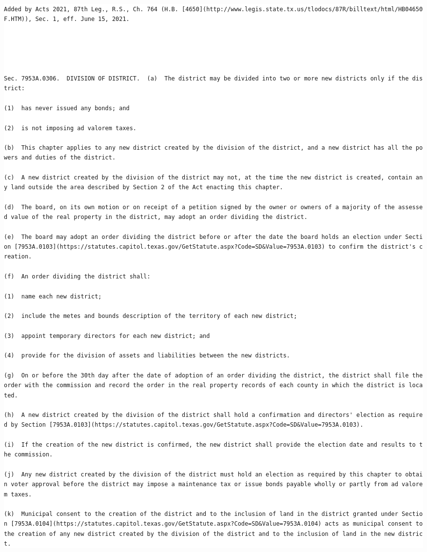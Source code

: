     
    
    
    Added by Acts 2021, 87th Leg., R.S., Ch. 764 (H.B. [4650](http://www.legis.state.tx.us/tlodocs/87R/billtext/html/HB04650F.HTM)), Sec. 1, eff. June 15, 2021.
    
    
    
    
    
    Sec. 7953A.0306.  DIVISION OF DISTRICT.  (a)  The district may be divided into two or more new districts only if the district:
    
    (1)  has never issued any bonds; and
    
    (2)  is not imposing ad valorem taxes.
    
    (b)  This chapter applies to any new district created by the division of the district, and a new district has all the powers and duties of the district.
    
    (c)  A new district created by the division of the district may not, at the time the new district is created, contain any land outside the area described by Section 2 of the Act enacting this chapter.
    
    (d)  The board, on its own motion or on receipt of a petition signed by the owner or owners of a majority of the assessed value of the real property in the district, may adopt an order dividing the district.
    
    (e)  The board may adopt an order dividing the district before or after the date the board holds an election under Section [7953A.0103](https://statutes.capitol.texas.gov/GetStatute.aspx?Code=SD&Value=7953A.0103) to confirm the district's creation.
    
    (f)  An order dividing the district shall:
    
    (1)  name each new district;
    
    (2)  include the metes and bounds description of the territory of each new district;
    
    (3)  appoint temporary directors for each new district; and
    
    (4)  provide for the division of assets and liabilities between the new districts.
    
    (g)  On or before the 30th day after the date of adoption of an order dividing the district, the district shall file the order with the commission and record the order in the real property records of each county in which the district is located.
    
    (h)  A new district created by the division of the district shall hold a confirmation and directors' election as required by Section [7953A.0103](https://statutes.capitol.texas.gov/GetStatute.aspx?Code=SD&Value=7953A.0103).
    
    (i)  If the creation of the new district is confirmed, the new district shall provide the election date and results to the commission.
    
    (j)  Any new district created by the division of the district must hold an election as required by this chapter to obtain voter approval before the district may impose a maintenance tax or issue bonds payable wholly or partly from ad valorem taxes.
    
    (k)  Municipal consent to the creation of the district and to the inclusion of land in the district granted under Section [7953A.0104](https://statutes.capitol.texas.gov/GetStatute.aspx?Code=SD&Value=7953A.0104) acts as municipal consent to the creation of any new district created by the division of the district and to the inclusion of land in the new district.
    